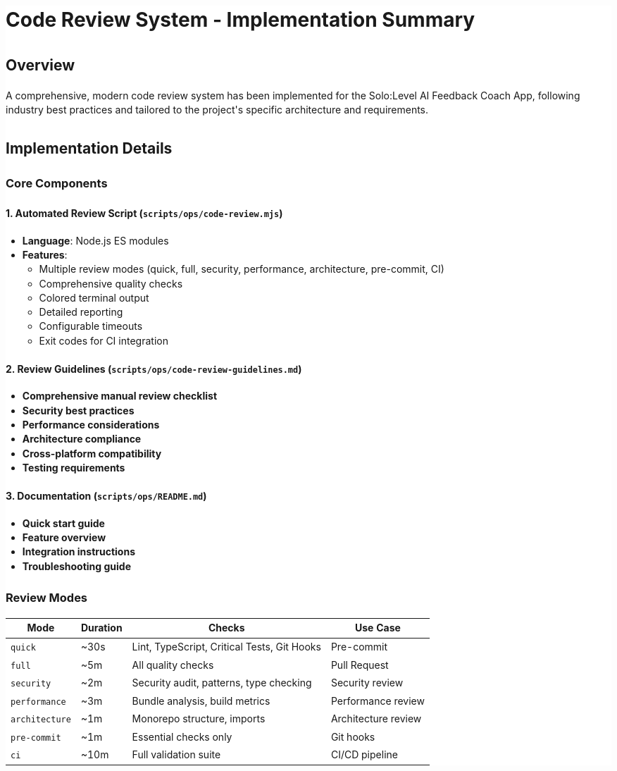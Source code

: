 # Code Review System - Implementation Summary

## Overview

A comprehensive, modern code review system has been implemented for the Solo:Level AI Feedback Coach App, following industry best practices and tailored to the project's specific architecture and requirements.

## Implementation Details

### Core Components

#### 1. Automated Review Script (`scripts/ops/code-review.mjs`)
- **Language**: Node.js ES modules
- **Features**: 
  - Multiple review modes (quick, full, security, performance, architecture, pre-commit, CI)
  - Comprehensive quality checks
  - Colored terminal output
  - Detailed reporting
  - Configurable timeouts
  - Exit codes for CI integration

#### 2. Review Guidelines (`scripts/ops/code-review-guidelines.md`)
- **Comprehensive manual review checklist**
- **Security best practices**
- **Performance considerations**
- **Architecture compliance**
- **Cross-platform compatibility**
- **Testing requirements**

#### 3. Documentation (`scripts/ops/README.md`)
- **Quick start guide**
- **Feature overview**
- **Integration instructions**
- **Troubleshooting guide**

### Review Modes

| Mode | Duration | Checks | Use Case |
|------|----------|--------|----------|
| `quick` | ~30s | Lint, TypeScript, Critical Tests, Git Hooks | Pre-commit |
| `full` | ~5m | All quality checks | Pull Request |
| `security` | ~2m | Security audit, patterns, type checking | Security review |
| `performance` | ~3m | Bundle analysis, build metrics | Performance review |
| `architecture` | ~1m | Monorepo structure, imports | Architecture review |
| `pre-commit` | ~1m | Essential checks only | Git hooks |
| `ci` | ~10m | Full validation suite | CI/CD pipeline |
